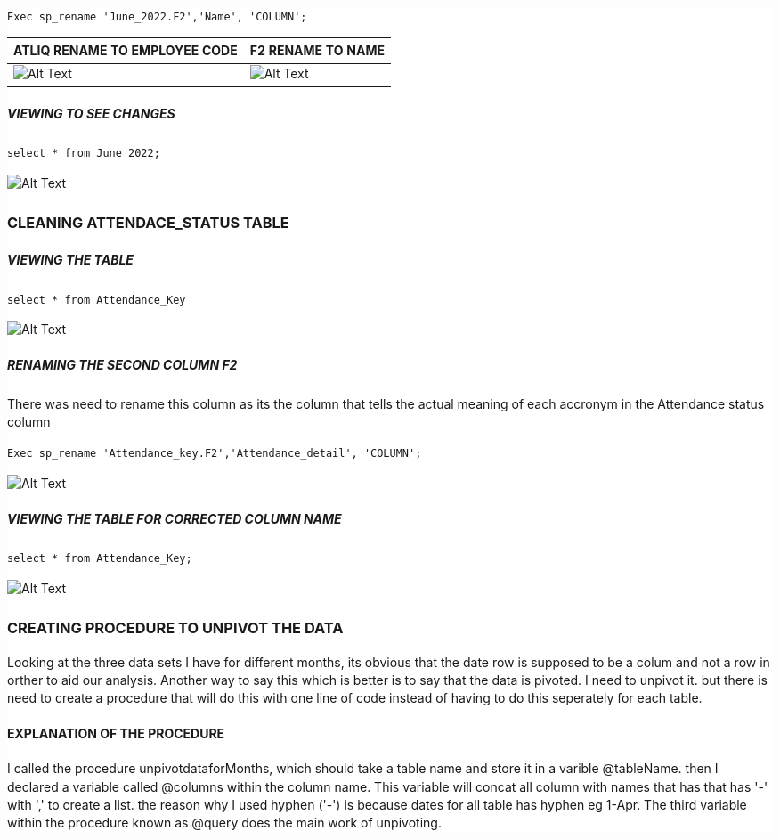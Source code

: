 
`Exec sp_rename 'June_2022.F2','Name', 'COLUMN';`


|       ATLIQ RENAME TO EMPLOYEE CODE                              |     F2  RENAME TO NAME                                       |
| ---------------------------------------------------------------- | ------------------------------------------------------------ |
|         ![Alt Text](https://github.com/Mario-Gozie/HR-Analytics-SQL-Tableau/blob/main/Images/Employee%20Code%20rename%20june.png)                                            |        ![Alt Text](https://github.com/Mario-Gozie/HR-Analytics-SQL-Tableau/blob/main/Images/Rename%20Name%20column%20June.png)                                         |


##### VIEWING TO SEE CHANGES

`select * from June_2022;`

![Alt Text](https://github.com/Mario-Gozie/HR-Analytics-SQL-Tableau/blob/main/Images/viewing%20June%20after%20Renaming.png)

### CLEANING ATTENDACE_STATUS TABLE

##### VIEWING THE TABLE

`select * from Attendance_Key`

![Alt Text](https://github.com/Mario-Gozie/HR-Analytics-SQL-Tableau/blob/main/Images/viewing%20the%20attendance%20key%20table%20first%20time.png)

##### RENAMING THE SECOND COLUMN F2

There was need to rename this column as its the column that tells the actual meaning of each accronym in the Attendance status column

`Exec sp_rename 'Attendance_key.F2','Attendance_detail', 'COLUMN';`

![Alt Text](https://github.com/Mario-Gozie/HR-Analytics-SQL-Tableau/blob/main/Images/Renaming%20in%20the%20Attendance%20key%20table.png)

##### VIEWING THE TABLE FOR CORRECTED COLUMN NAME

`select * from Attendance_Key;`

![Alt Text](https://github.com/Mario-Gozie/HR-Analytics-SQL-Tableau/blob/main/Images/Viewing%20out%20come%20of%20column%20rename%20attendance%20key%20table.png)




### CREATING PROCEDURE TO UNPIVOT THE DATA

Looking at the three data sets I have for different months, its obvious that the date row is supposed to be a colum and not a row in orther to aid our analysis. 
Another way to say this which is better is to say that the data is pivoted. I need to unpivot it. but there is need to create a procedure that will do this with one line of code instead of having to do this seperately for each table. 

#### EXPLANATION OF THE PROCEDURE

I called the procedure unpivotdataforMonths, which should take a table name and store it in a varible @tableName. then I declared a variable called @columns within the column name. This variable will concat all column with names that has that has '-' with ',' to create a list.
the reason why I used hyphen ('-') is because dates for all table has hyphen eg 1-Apr. The third variable within the procedure known as @query does the main work of unpivoting.
